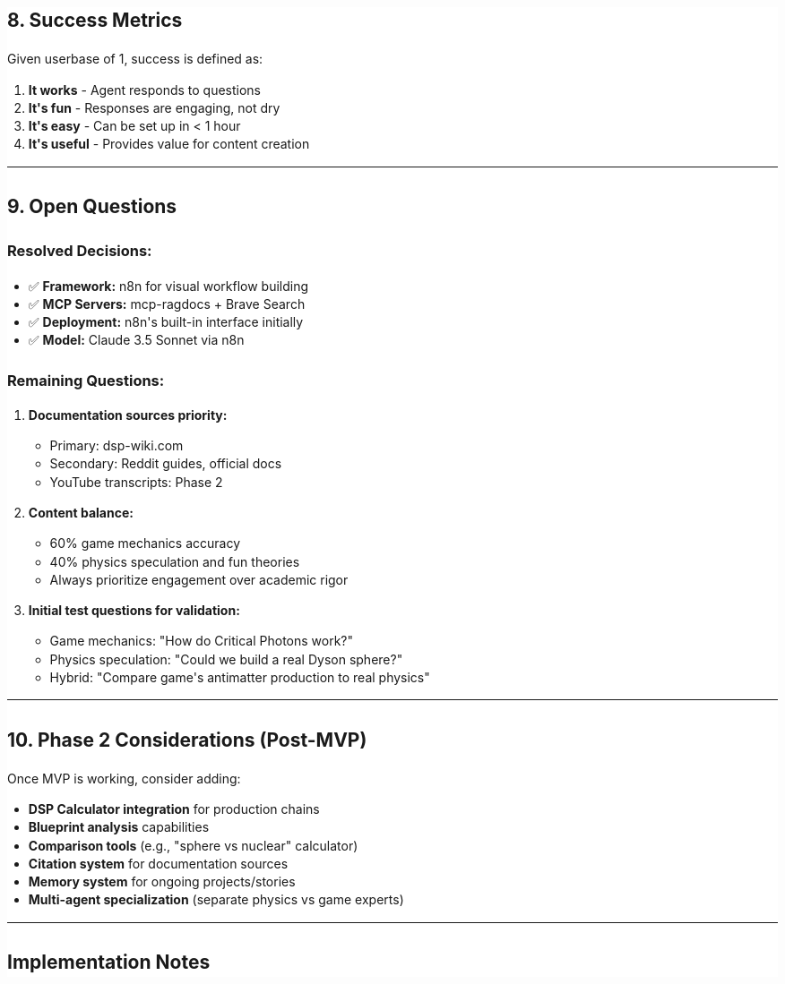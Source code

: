 
## 8. Success Metrics

Given userbase of 1, success is defined as:
1. **It works** - Agent responds to questions
2. **It's fun** - Responses are engaging, not dry
3. **It's easy** - Can be set up in < 1 hour
4. **It's useful** - Provides value for content creation

---

## 9. Open Questions

### Resolved Decisions:
- ✅ **Framework:** n8n for visual workflow building
- ✅ **MCP Servers:** mcp-ragdocs + Brave Search
- ✅ **Deployment:** n8n's built-in interface initially
- ✅ **Model:** Claude 3.5 Sonnet via n8n

### Remaining Questions:
1. **Documentation sources priority:**
   - Primary: dsp-wiki.com
   - Secondary: Reddit guides, official docs
   - YouTube transcripts: Phase 2

2. **Content balance:**
   - 60% game mechanics accuracy
   - 40% physics speculation and fun theories
   - Always prioritize engagement over academic rigor

3. **Initial test questions for validation:**
   - Game mechanics: "How do Critical Photons work?"
   - Physics speculation: "Could we build a real Dyson sphere?"
   - Hybrid: "Compare game's antimatter production to real physics"

---

## 10. Phase 2 Considerations (Post-MVP)

Once MVP is working, consider adding:
- **DSP Calculator integration** for production chains
- **Blueprint analysis** capabilities
- **Comparison tools** (e.g., "sphere vs nuclear" calculator)
- **Citation system** for documentation sources
- **Memory system** for ongoing projects/stories
- **Multi-agent specialization** (separate physics vs game experts)

---

## Implementation Notes
